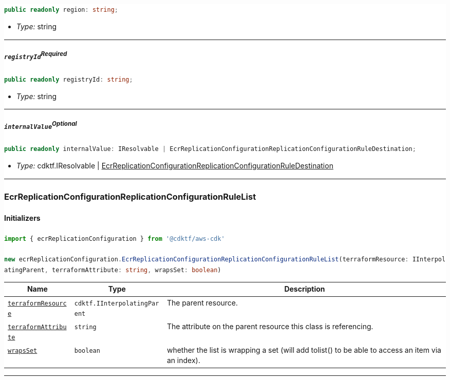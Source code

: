```typescript
public readonly region: string;
```

- *Type:* string

---

##### `registryId`<sup>Required</sup> <a name="registryId" id="@cdktf/aws-cdk.ecrReplicationConfiguration.EcrReplicationConfigurationReplicationConfigurationRuleDestinationOutputReference.property.registryId"></a>

```typescript
public readonly registryId: string;
```

- *Type:* string

---

##### `internalValue`<sup>Optional</sup> <a name="internalValue" id="@cdktf/aws-cdk.ecrReplicationConfiguration.EcrReplicationConfigurationReplicationConfigurationRuleDestinationOutputReference.property.internalValue"></a>

```typescript
public readonly internalValue: IResolvable | EcrReplicationConfigurationReplicationConfigurationRuleDestination;
```

- *Type:* cdktf.IResolvable | <a href="#@cdktf/aws-cdk.ecrReplicationConfiguration.EcrReplicationConfigurationReplicationConfigurationRuleDestination">EcrReplicationConfigurationReplicationConfigurationRuleDestination</a>

---


### EcrReplicationConfigurationReplicationConfigurationRuleList <a name="EcrReplicationConfigurationReplicationConfigurationRuleList" id="@cdktf/aws-cdk.ecrReplicationConfiguration.EcrReplicationConfigurationReplicationConfigurationRuleList"></a>

#### Initializers <a name="Initializers" id="@cdktf/aws-cdk.ecrReplicationConfiguration.EcrReplicationConfigurationReplicationConfigurationRuleList.Initializer"></a>

```typescript
import { ecrReplicationConfiguration } from '@cdktf/aws-cdk'

new ecrReplicationConfiguration.EcrReplicationConfigurationReplicationConfigurationRuleList(terraformResource: IInterpolatingParent, terraformAttribute: string, wrapsSet: boolean)
```

| **Name** | **Type** | **Description** |
| --- | --- | --- |
| <code><a href="#@cdktf/aws-cdk.ecrReplicationConfiguration.EcrReplicationConfigurationReplicationConfigurationRuleList.Initializer.parameter.terraformResource">terraformResource</a></code> | <code>cdktf.IInterpolatingParent</code> | The parent resource. |
| <code><a href="#@cdktf/aws-cdk.ecrReplicationConfiguration.EcrReplicationConfigurationReplicationConfigurationRuleList.Initializer.parameter.terraformAttribute">terraformAttribute</a></code> | <code>string</code> | The attribute on the parent resource this class is referencing. |
| <code><a href="#@cdktf/aws-cdk.ecrReplicationConfiguration.EcrReplicationConfigurationReplicationConfigurationRuleList.Initializer.parameter.wrapsSet">wrapsSet</a></code> | <code>boolean</code> | whether the list is wrapping a set (will add tolist() to be able to access an item via an index). |

---